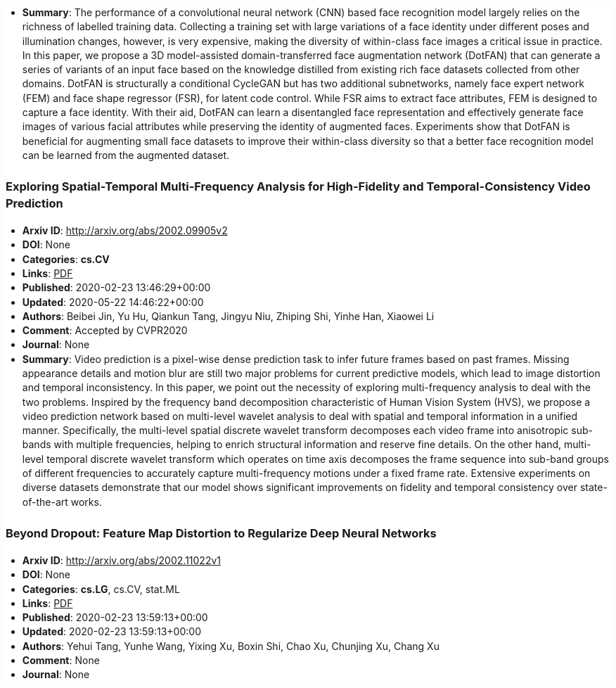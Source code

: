 - **Summary**: The performance of a convolutional neural network (CNN) based face recognition model largely relies on the richness of labelled training data. Collecting a training set with large variations of a face identity under different poses and illumination changes, however, is very expensive, making the diversity of within-class face images a critical issue in practice. In this paper, we propose a 3D model-assisted domain-transferred face augmentation network (DotFAN) that can generate a series of variants of an input face based on the knowledge distilled from existing rich face datasets collected from other domains. DotFAN is structurally a conditional CycleGAN but has two additional subnetworks, namely face expert network (FEM) and face shape regressor (FSR), for latent code control. While FSR aims to extract face attributes, FEM is designed to capture a face identity. With their aid, DotFAN can learn a disentangled face representation and effectively generate face images of various facial attributes while preserving the identity of augmented faces. Experiments show that DotFAN is beneficial for augmenting small face datasets to improve their within-class diversity so that a better face recognition model can be learned from the augmented dataset.



### Exploring Spatial-Temporal Multi-Frequency Analysis for High-Fidelity and Temporal-Consistency Video Prediction
- **Arxiv ID**: http://arxiv.org/abs/2002.09905v2
- **DOI**: None
- **Categories**: **cs.CV**
- **Links**: [PDF](http://arxiv.org/pdf/2002.09905v2)
- **Published**: 2020-02-23 13:46:29+00:00
- **Updated**: 2020-05-22 14:46:22+00:00
- **Authors**: Beibei Jin, Yu Hu, Qiankun Tang, Jingyu Niu, Zhiping Shi, Yinhe Han, Xiaowei Li
- **Comment**: Accepted by CVPR2020
- **Journal**: None
- **Summary**: Video prediction is a pixel-wise dense prediction task to infer future frames based on past frames. Missing appearance details and motion blur are still two major problems for current predictive models, which lead to image distortion and temporal inconsistency. In this paper, we point out the necessity of exploring multi-frequency analysis to deal with the two problems. Inspired by the frequency band decomposition characteristic of Human Vision System (HVS), we propose a video prediction network based on multi-level wavelet analysis to deal with spatial and temporal information in a unified manner. Specifically, the multi-level spatial discrete wavelet transform decomposes each video frame into anisotropic sub-bands with multiple frequencies, helping to enrich structural information and reserve fine details. On the other hand, multi-level temporal discrete wavelet transform which operates on time axis decomposes the frame sequence into sub-band groups of different frequencies to accurately capture multi-frequency motions under a fixed frame rate. Extensive experiments on diverse datasets demonstrate that our model shows significant improvements on fidelity and temporal consistency over state-of-the-art works.



### Beyond Dropout: Feature Map Distortion to Regularize Deep Neural Networks
- **Arxiv ID**: http://arxiv.org/abs/2002.11022v1
- **DOI**: None
- **Categories**: **cs.LG**, cs.CV, stat.ML
- **Links**: [PDF](http://arxiv.org/pdf/2002.11022v1)
- **Published**: 2020-02-23 13:59:13+00:00
- **Updated**: 2020-02-23 13:59:13+00:00
- **Authors**: Yehui Tang, Yunhe Wang, Yixing Xu, Boxin Shi, Chao Xu, Chunjing Xu, Chang Xu
- **Comment**: None
- **Journal**: None